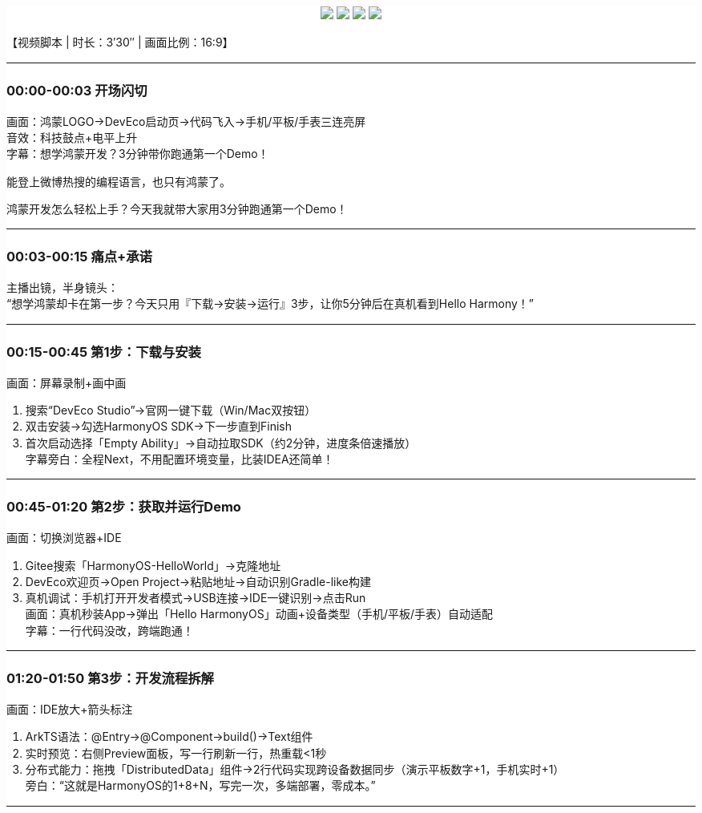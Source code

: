 <div align="center">
    <a href="https://github.com/CoderWanFeng"> <img src="https://badgen.net/badge/Github/%E7%A8%8B%E5%BA%8F%E5%91%98?icon=github&color=red"></a>
    <a href="http://www.python4office.cn/account-display/"> <img src="https://badgen.net/badge/follow/%E5%85%AC%E4%BC%97%E5%8F%B7?icon=rss&color=green"></a>
    <a href="https://space.bilibili.com/259649365"> <img src="https://badgen.net/badge/pick/B%E7%AB%99?icon=dependabot&color=blue"></a>
    <a href="http://www.python4office.cn/wechat-group/"> <img src="https://badgen.net/badge/join/%E4%BA%A4%E6%B5%81%E7%BE%A4?icon=atom&color=yellow"></a>
</div>




【视频脚本 | 时长：3′30″ | 画面比例：16:9】

---

### 00:00-00:03 开场闪切
画面：鸿蒙LOGO→DevEco启动页→代码飞入→手机/平板/手表三连亮屏  
音效：科技鼓点+电平上升  
字幕：想学鸿蒙开发？3分钟带你跑通第一个Demo！

能登上微博热搜的编程语言，也只有鸿蒙了。

鸿蒙开发怎么轻松上手？今天我就带大家用3分钟跑通第一个Demo！

---

### 00:03-00:15 痛点+承诺
主播出镜，半身镜头：  
“想学鸿蒙却卡在第一步？今天只用『下载→安装→运行』3步，让你5分钟后在真机看到Hello Harmony！”

---

### 00:15-00:45 第1步：下载与安装
画面：屏幕录制+画中画  
1. 搜索“DevEco Studio”→官网一键下载（Win/Mac双按钮）  
2. 双击安装→勾选HarmonyOS SDK→下一步直到Finish  
3. 首次启动选择「Empty Ability」→自动拉取SDK（约2分钟，进度条倍速播放）  
字幕旁白：全程Next，不用配置环境变量，比装IDEA还简单！

---

### 00:45-01:20 第2步：获取并运行Demo
画面：切换浏览器+IDE  
1. Gitee搜索「HarmonyOS-HelloWorld」→克隆地址  
2. DevEco欢迎页→Open Project→粘贴地址→自动识别Gradle-like构建  
3. 真机调试：手机打开开发者模式→USB连接→IDE一键识别→点击Run  
画面：真机秒装App→弹出「Hello HarmonyOS」动画+设备类型（手机/平板/手表）自动适配  
字幕：一行代码没改，跨端跑通！

---

### 01:20-01:50 第3步：开发流程拆解
画面：IDE放大+箭头标注  
1. ArkTS语法：@Entry→@Component→build()→Text组件  
2. 实时预览：右侧Preview面板，写一行刷新一行，热重载<1秒  
3. 分布式能力：拖拽「DistributedData」组件→2行代码实现跨设备数据同步（演示平板数字+1，手机实时+1）  
旁白：“这就是HarmonyOS的1+8+N，写完一次，多端部署，零成本。”

---